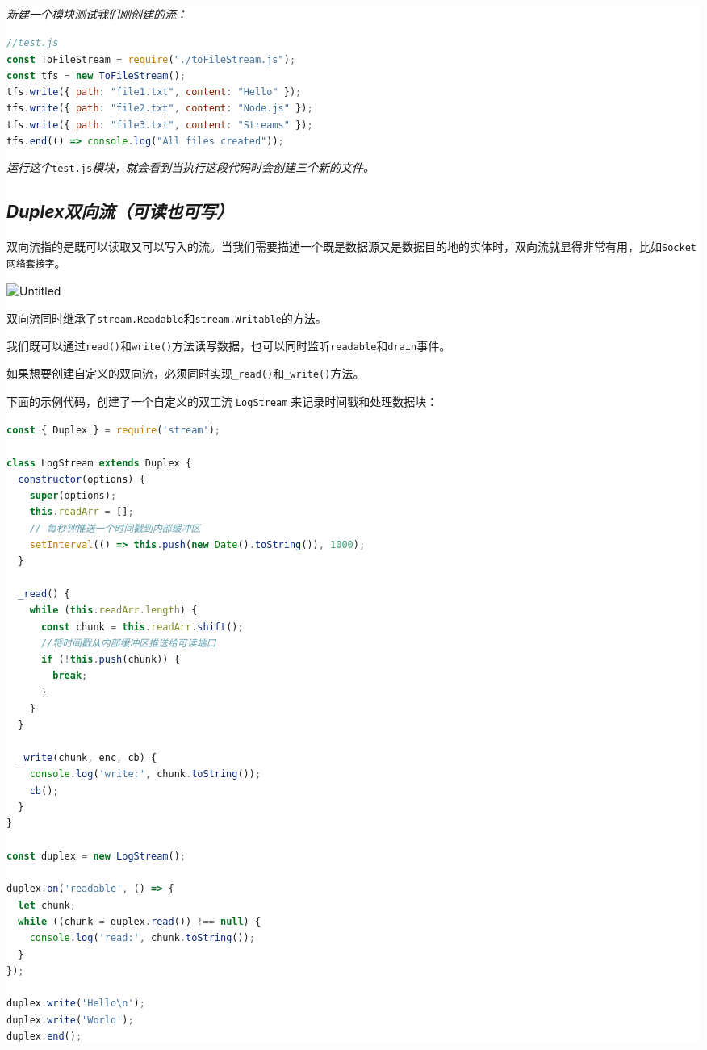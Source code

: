 *新建一个模块测试我们刚创建的流：*

```jsx
//test.js
const ToFileStream = require("./toFileStream.js");
const tfs = new ToFileStream();
tfs.write({ path: "file1.txt", content: "Hello" });
tfs.write({ path: "file2.txt", content: "Node.js" });
tfs.write({ path: "file3.txt", content: "Streams" });
tfs.end(() => console.log("All files created"));
```

*运行这个*`test.js`*模块，就会看到当执行这段代码时会创建三个新的文件。*

## *Duplex双向流（可读也可写）*

双向流指的是既可以读取又可以写入的流。当我们需要描述一个既是数据源又是数据目的地的实体时，双向流就显得非常有用，比如`Socket网络套接字`。

![Untitled](http://nodejsbyexample.cn/uPic/2024041423392217131091621713109162638HC2zCCUntitled%206.png)

双向流同时继承了`stream.Readable`和`stream.Writable`的方法。

我们既可以通过`read()`和`write()`方法读写数据，也可以同时监听`readable`和`drain`事件。

如果想要创建自定义的双向流，必须同时实现`_read()`和`_write()`方法。

下面的示例代码，创建了一个自定义的双工流 `LogStream` 来记录时间戳和处理数据块：

```jsx
const { Duplex } = require('stream');

class LogStream extends Duplex {
  constructor(options) {
    super(options);
    this.readArr = [];
    // 每秒钟推送一个时间戳到内部缓冲区
    setInterval(() => this.push(new Date().toString()), 1000);
  }

  _read() {
    while (this.readArr.length) {
      const chunk = this.readArr.shift();
      //将时间戳从内部缓冲区推送给可读端口
      if (!this.push(chunk)) {
        break;
      }
    }
  }

  _write(chunk, enc, cb) {
    console.log('write:', chunk.toString());
    cb();
  }
}

const duplex = new LogStream();

duplex.on('readable', () => {
  let chunk;
  while ((chunk = duplex.read()) !== null) {
    console.log('read:', chunk.toString());
  }
});

duplex.write('Hello\n');
duplex.write('World');
duplex.end();
```